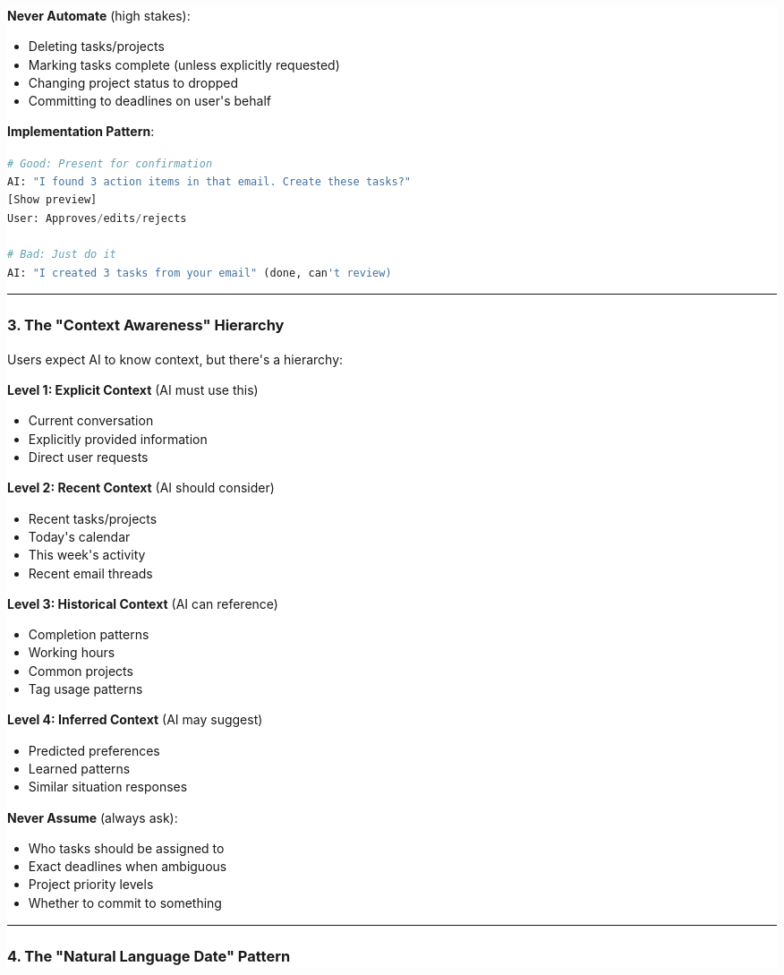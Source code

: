 **Never Automate** (high stakes):
- Deleting tasks/projects
- Marking tasks complete (unless explicitly requested)
- Changing project status to dropped
- Committing to deadlines on user's behalf

**Implementation Pattern**:
```python
# Good: Present for confirmation
AI: "I found 3 action items in that email. Create these tasks?"
[Show preview]
User: Approves/edits/rejects

# Bad: Just do it
AI: "I created 3 tasks from your email" (done, can't review)
```

---

### 3. The "Context Awareness" Hierarchy

Users expect AI to know context, but there's a hierarchy:

**Level 1: Explicit Context** (AI must use this)
- Current conversation
- Explicitly provided information
- Direct user requests

**Level 2: Recent Context** (AI should consider)
- Recent tasks/projects
- Today's calendar
- This week's activity
- Recent email threads

**Level 3: Historical Context** (AI can reference)
- Completion patterns
- Working hours
- Common projects
- Tag usage patterns

**Level 4: Inferred Context** (AI may suggest)
- Predicted preferences
- Learned patterns
- Similar situation responses

**Never Assume** (always ask):
- Who tasks should be assigned to
- Exact deadlines when ambiguous
- Project priority levels
- Whether to commit to something

---

### 4. The "Natural Language Date" Pattern
